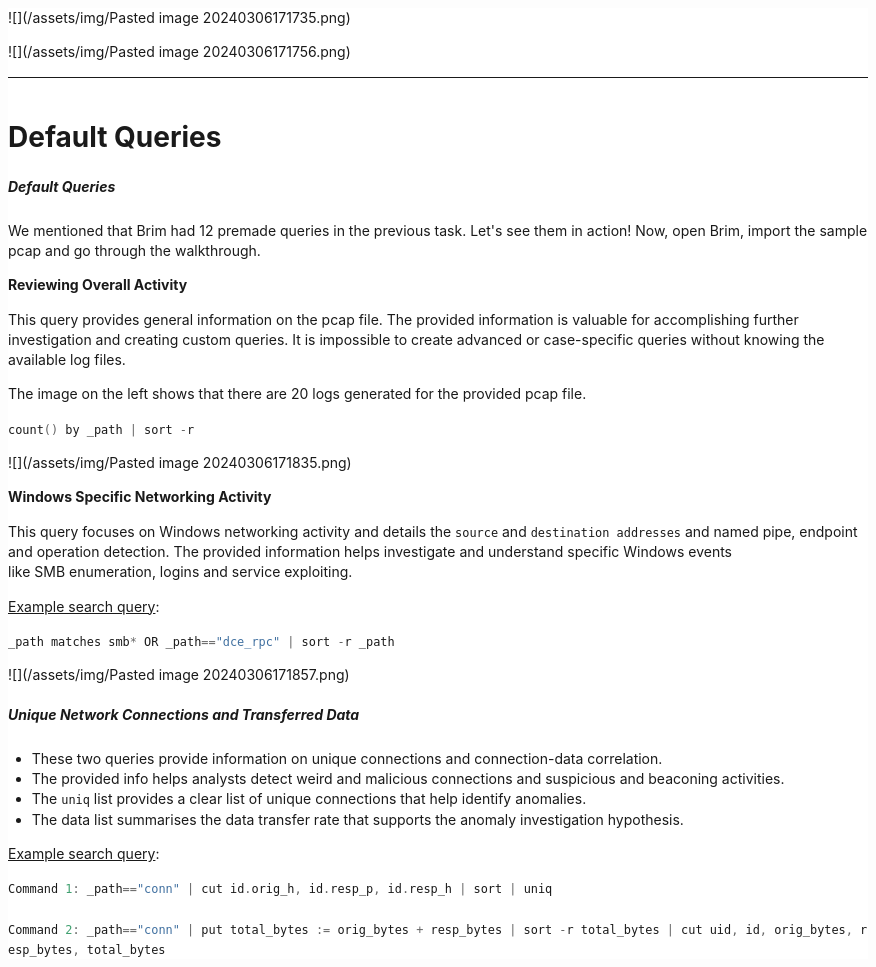 ![](/assets/img/Pasted image 20240306171735.png)

![](/assets/img/Pasted image 20240306171756.png)


-------
# Default Queries

##### **Default Queries**  

We mentioned that Brim had 12 premade queries in the previous task. Let's see them in action! Now, open Brim, import the sample pcap and go through the walkthrough.


**Reviewing Overall Activity**

This query provides general information on the pcap file. The provided information is valuable for accomplishing further investigation and creating custom queries. It is impossible to create advanced or case-specific queries without knowing the available log files.

The image on the left shows that there are 20 logs generated for the provided pcap file.

```c
count() by _path | sort -r
```

![](/assets/img/Pasted image 20240306171835.png)


**Windows Specific Networking Activity**

This query focuses on Windows networking activity and details the `source` and `destination addresses` and named pipe, endpoint and operation detection. The provided information helps investigate and understand specific Windows events like SMB enumeration, logins and service exploiting.

<u>Example search query</u>:
```c
_path matches smb* OR _path=="dce_rpc" | sort -r _path
```

![](/assets/img/Pasted image 20240306171857.png)


##### Unique Network Connections and Transferred Data

- These two queries provide information on unique connections and connection-data correlation. 
- The provided info helps analysts detect weird and malicious connections and suspicious and beaconing activities. 
- The `uniq` list provides a clear list of unique connections that help identify anomalies. 
- The data list summarises the data transfer rate that supports the anomaly investigation hypothesis.

<u>Example search query</u>:
```c
Command 1: _path=="conn" | cut id.orig_h, id.resp_p, id.resp_h | sort | uniq

Command 2: _path=="conn" | put total_bytes := orig_bytes + resp_bytes | sort -r total_bytes | cut uid, id, orig_bytes, resp_bytes, total_bytes
```
